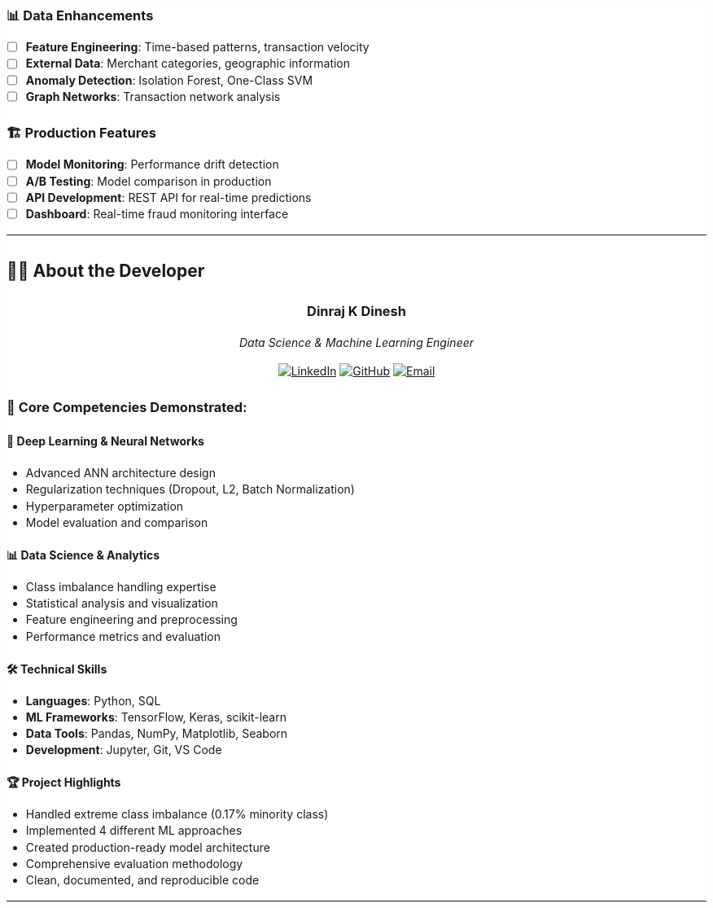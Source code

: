 ### 📊 **Data Enhancements**
- [ ] **Feature Engineering**: Time-based patterns, transaction velocity
- [ ] **External Data**: Merchant categories, geographic information
- [ ] **Anomaly Detection**: Isolation Forest, One-Class SVM
- [ ] **Graph Networks**: Transaction network analysis

### 🏗️ **Production Features**
- [ ] **Model Monitoring**: Performance drift detection
- [ ] **A/B Testing**: Model comparison in production
- [ ] **API Development**: REST API for real-time predictions
- [ ] **Dashboard**: Real-time fraud monitoring interface

---

## 👨‍💻 About the Developer

<div align="center">

### **Dinraj K Dinesh**
*Data Science & Machine Learning Engineer*

[![LinkedIn](https://img.shields.io/badge/LinkedIn-0077B5?style=for-the-badge&logo=linkedin&logoColor=white)](https://linkedin.com/in/dinraj910)
[![GitHub](https://img.shields.io/badge/GitHub-100000?style=for-the-badge&logo=github&logoColor=white)](https://github.com/dinraj910)
[![Email](https://img.shields.io/badge/Email-D14836?style=for-the-badge&logo=gmail&logoColor=white)](mailto:dinraj910@gmail.com)

</div>

### 🎯 **Core Competencies Demonstrated:**

#### 🧠 **Deep Learning & Neural Networks**
- Advanced ANN architecture design
- Regularization techniques (Dropout, L2, Batch Normalization)
- Hyperparameter optimization
- Model evaluation and comparison

#### 📊 **Data Science & Analytics**
- Class imbalance handling expertise
- Statistical analysis and visualization
- Feature engineering and preprocessing
- Performance metrics and evaluation

#### 🛠️ **Technical Skills**
- **Languages**: Python, SQL
- **ML Frameworks**: TensorFlow, Keras, scikit-learn
- **Data Tools**: Pandas, NumPy, Matplotlib, Seaborn
- **Development**: Jupyter, Git, VS Code

#### 🏆 **Project Highlights**
- Handled extreme class imbalance (0.17% minority class)
- Implemented 4 different ML approaches
- Created production-ready model architecture
- Comprehensive evaluation methodology
- Clean, documented, and reproducible code

---